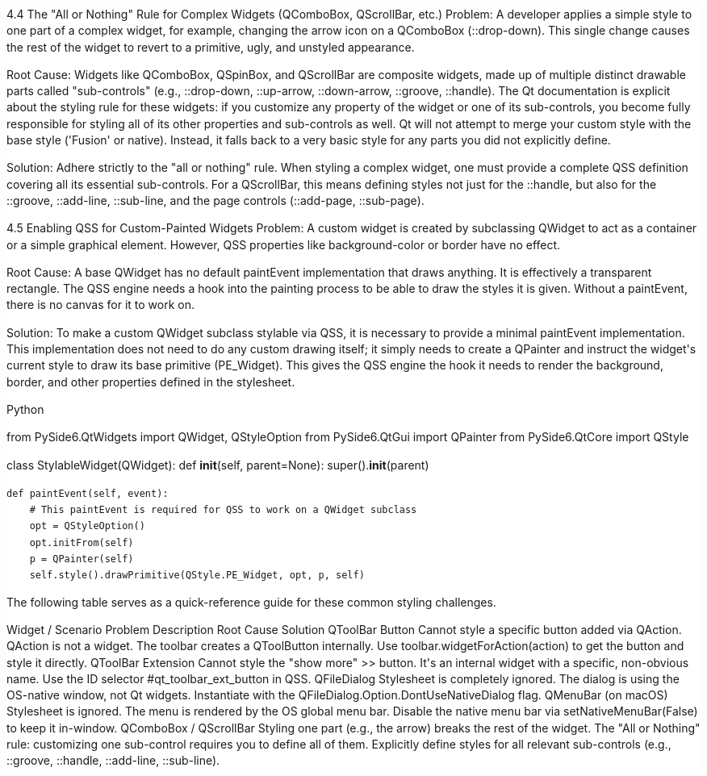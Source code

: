 4.4 The "All or Nothing" Rule for Complex Widgets (QComboBox, QScrollBar, etc.)
Problem: A developer applies a simple style to one part of a complex widget, for example, changing the arrow icon on a QComboBox (::drop-down). This single change causes the rest of the widget to revert to a primitive, ugly, and unstyled appearance.

Root Cause: Widgets like QComboBox, QSpinBox, and QScrollBar are composite widgets, made up of multiple distinct drawable parts called "sub-controls" (e.g., ::drop-down, ::up-arrow, ::down-arrow, ::groove, ::handle). The Qt documentation is explicit about the styling rule for these widgets: if you customize any property of the widget or one of its sub-controls, you become fully responsible for styling all of its other properties and sub-controls as well. Qt will not attempt to merge your custom style with the base style ('Fusion' or native). Instead, it falls back to a very basic style for any parts you did not explicitly define.  

Solution: Adhere strictly to the "all or nothing" rule. When styling a complex widget, one must provide a complete QSS definition covering all its essential sub-controls. For a QScrollBar, this means defining styles not just for the ::handle, but also for the ::groove, ::add-line, ::sub-line, and the page controls (::add-page, ::sub-page).  

4.5 Enabling QSS for Custom-Painted Widgets
Problem: A custom widget is created by subclassing QWidget to act as a container or a simple graphical element. However, QSS properties like background-color or border have no effect.

Root Cause: A base QWidget has no default paintEvent implementation that draws anything. It is effectively a transparent rectangle. The QSS engine needs a hook into the painting process to be able to draw the styles it is given. Without a paintEvent, there is no canvas for it to work on.

Solution: To make a custom QWidget subclass stylable via QSS, it is necessary to provide a minimal paintEvent implementation. This implementation does not need to do any custom drawing itself; it simply needs to create a QPainter and instruct the widget's current style to draw its base primitive (PE_Widget). This gives the QSS engine the hook it needs to render the background, border, and other properties defined in the stylesheet.  

Python

from PySide6.QtWidgets import QWidget, QStyleOption
from PySide6.QtGui import QPainter
from PySide6.QtCore import QStyle

class StylableWidget(QWidget):
    def __init__(self, parent=None):
        super().__init__(parent)

    def paintEvent(self, event):
        # This paintEvent is required for QSS to work on a QWidget subclass
        opt = QStyleOption()
        opt.initFrom(self)
        p = QPainter(self)
        self.style().drawPrimitive(QStyle.PE_Widget, opt, p, self)
The following table serves as a quick-reference guide for these common styling challenges.

Widget / Scenario	Problem Description	Root Cause	Solution
QToolBar Button	Cannot style a specific button added via QAction.	QAction is not a widget. The toolbar creates a QToolButton internally.	Use toolbar.widgetForAction(action) to get the button and style it directly.
QToolBar Extension	Cannot style the "show more" >> button.	It's an internal widget with a specific, non-obvious name.	Use the ID selector #qt_toolbar_ext_button in QSS.
QFileDialog	Stylesheet is completely ignored.	The dialog is using the OS-native window, not Qt widgets.	Instantiate with the QFileDialog.Option.DontUseNativeDialog flag.
QMenuBar (on macOS)	Stylesheet is ignored.	The menu is rendered by the OS global menu bar.	Disable the native menu bar via setNativeMenuBar(False) to keep it in-window.
QComboBox / QScrollBar	Styling one part (e.g., the arrow) breaks the rest of the widget.	The "All or Nothing" rule: customizing one sub-control requires you to define all of them.	Explicitly define styles for all relevant sub-controls (e.g., ::groove, ::handle, ::add-line, ::sub-line).